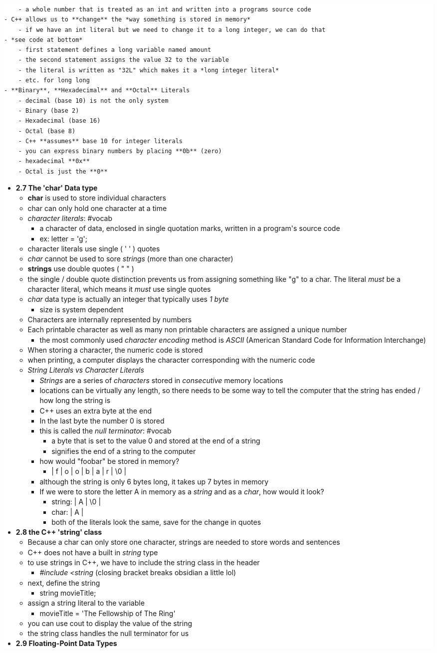 		- a whole number that is treated as an int and written into a programs source code
	- C++ allows us to **change** the *way something is stored in memory*
		- if we have an int literal but we need to change it to a long integer, we can do that
	- *see code at bottom*
		- first statement defines a long variable named amount
		- the second statement assigns the value 32 to the variable
		- the literal is written as "32L" which makes it a *long integer literal*
		- etc. for long long
	- **Binary**, **Hexadecimal** and **Octal** Literals
		- decimal (base 10) is not the only system
		- Binary (base 2)
		- Hexadecimal (base 16)
		- Octal (base 8)
		- C++ **assumes** base 10 for integer literals
		- you can express binary numbers by placing **0b** (zero)
		- hexadecimal **0x**
		- Octal is just the **0**
- **2.7 The 'char' Data type**
	- **char** is used to store individual characters
	- char can only hold one character at a time
	- *character literals*: #vocab 
		- a character of data, enclosed in single quotation marks, written in a program's source code
		- ex: letter = 'g';
	- character literals use single ( ' ' ) quotes
	- *char* cannot be used to sore *strings* (more than one character)
	- **strings** use double quotes ( " " )
	- the single / double quote distinction prevents us from assigning something like "g" to a char. The literal *must* be a character literal, which means it *must* use single quotes
	- *char* data type is actually an integer that typically uses *1 byte* 
		- size is system dependent
	- Characters are internally represented by numbers
	- Each printable character as well as many non printable characters are assigned a unique number
		- the most commonly used *character encoding* method is *ASCII* (American Standard Code for Information Interchange)
	- When storing a character, the numeric code is stored
	- when printing, a computer displays the character corresponding with the numeric code
	- *String Literals vs Character Literals*
		- *Strings* are a series of *characters* stored in *consecutive* memory locations
		- locations can be virtually any length, so there needs to be some way to tell the computer that the string has ended / how long the string is
		- C++ uses an extra byte at the end
		- In the last byte the number 0 is stored
		- this is called the *null terminator*: #vocab
			- a byte that is set to the value 0 and stored at the end of a string
			- signifies the end of a string to the computer
		- how would "foobar" be stored in memory?
			- | f | o | o | b | a | r | \0 |
		- although the string is only 6 bytes long, it takes up 7 bytes in memory
		- If we were to store the letter A in memory as a *string* and as a *char*, how would it look?
			- string: | A | \0 |
			- char: | A |
			- both of the literals look the same, save for the change in quotes
- **2.8 the C++ 'string' class**
	- Because a char can only store one character, strings are needed to store words and sentences
	- C++ does not have a built in *string* type
	- to use strings in C++, we have to include the string class in the header
		- *#include <string* (closing bracket breaks obsidian a little lol)
	- next, define the string
		- string movieTitle;
	- assign a string literal to the variable
		- movieTitle = 'The Fellowship of The Ring'
	- you can use cout to display the value of the string
	- the string class handles the null terminator for us
- **2.9 Floating-Point Data Types**